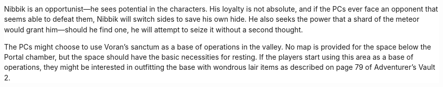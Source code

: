 Nibbik is an opportunist—he sees potential in the characters. His loyalty is not absolute, and if the PCs ever face an opponent that seems able to defeat them, Nibbik will switch sides to save his own hide. He also seeks the power that a shard of the meteor would grant him—should he find one, he will attempt to seize it without a second thought. 

The PCs might choose to use Voran’s sanctum as a base of operations in the valley. No map is provided for the space below the Portal chamber, but the space should have the basic necessities for resting. If the players start using this area as a base of operations, they might be interested in outfitting the base with wondrous lair items as described on page 79 of Adventurer’s Vault 2.